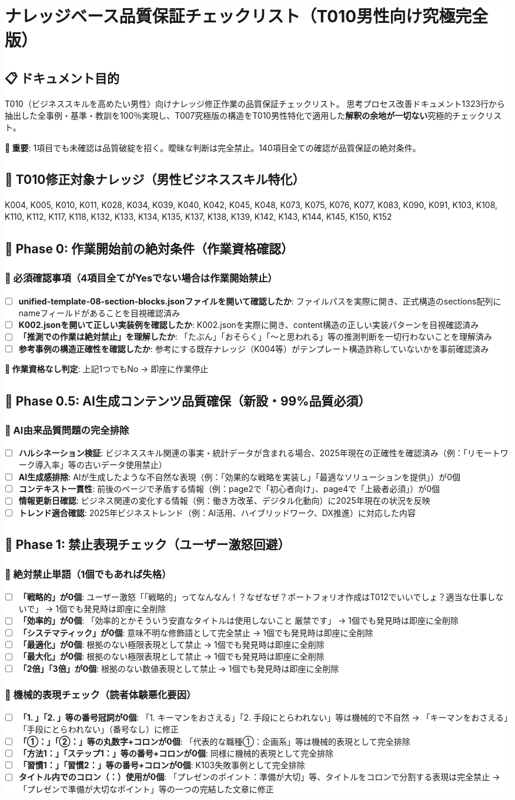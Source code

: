 # ナレッジベース品質保証チェックリスト（T010男性向け究極完全版）

## 📋 ドキュメント目的
T010（ビジネススキルを高めたい男性）向けナレッジ修正作業の品質保証チェックリスト。
思考プロセス改善ドキュメント1323行から抽出した全事例・基準・教訓を100％実現し、T007究極版の構造をT010男性特化で適用した**解釈の余地が一切ない**究極的チェックリスト。

**🚨 重要**: 1項目でも未確認は品質破綻を招く。曖昧な判断は完全禁止。140項目全ての確認が品質保証の絶対条件。

## 🎯 T010修正対象ナレッジ（男性ビジネススキル特化）
K004, K005, K010, K011, K028, K034, K039, K040, K042, K045, K048, K073, K075, K076, K077, K083, K090, K091, K103, K108, K110, K112, K117, K118, K132, K133, K134, K135, K137, K138, K139, K142, K143, K144, K145, K150, K152

## 🚨 Phase 0: 作業開始前の絶対条件（作業資格確認）

### 🔴 必須確認事項（4項目全てがYesでない場合は作業開始禁止）
- [ ] **unified-template-08-section-blocks.jsonファイルを開いて確認したか**: ファイルパスを実際に開き、正式構造のsections配列にnameフィールドがあることを目視確認済み
- [ ] **K002.jsonを開いて正しい実装例を確認したか**: K002.jsonを実際に開き、content構造の正しい実装パターンを目視確認済み
- [ ] **「推測での作業は絶対禁止」を理解したか**: 「たぶん」「おそらく」「〜と思われる」等の推測判断を一切行わないことを理解済み
- [ ] **参考事例の構造正確性を確認したか**: 参考にする既存ナレッジ（K004等）がテンプレート構造詐称していないかを事前確認済み

**🔴 作業資格なし判定**: 上記1つでもNo → 即座に作業停止

## 📝 Phase 0.5: AI生成コンテンツ品質確保（新設・99%品質必須）

### 🚨 AI由来品質問題の完全排除
- [ ] **ハルシネーション検証**: ビジネススキル関連の事実・統計データが含まれる場合、2025年現在の正確性を確認済み（例：「リモートワーク導入率」等の古いデータ使用禁止）
- [ ] **AI生成感排除**: AIが生成したような不自然な表現（例：「効果的な戦略を実装し」「最適なソリューションを提供」）が0個
- [ ] **コンテキスト一貫性**: 前後のページで矛盾する情報（例：page2で「初心者向け」、page4で「上級者必須」）が0個
- [ ] **情報更新日確認**: ビジネス関連の変化する情報（例：働き方改革、デジタル化動向）に2025年現在の状況を反映
- [ ] **トレンド適合確認**: 2025年ビジネストレンド（例：AI活用、ハイブリッドワーク、DX推進）に対応した内容

## 📝 Phase 1: 禁止表現チェック（ユーザー激怒回避）

### 🚨 絶対禁止単語（1個でもあれば失格）
- [ ] **「戦略的」が0個**: ユーザー激怒「「戦略的」ってなんなん！？なぜなぜ？ポートフォリオ作成はT012でいいでしょ？適当な仕事しないで」 → 1個でも発見時は即座に全削除
- [ ] **「効率的」が0個**: 「効率的とかそういう安直なタイトルは使用しないこと 厳禁です」 → 1個でも発見時は即座に全削除
- [ ] **「システマティック」が0個**: 意味不明な修飾語として完全禁止 → 1個でも発見時は即座に全削除
- [ ] **「最適化」が0個**: 根拠のない極限表現として禁止 → 1個でも発見時は即座に全削除
- [ ] **「最大化」が0個**: 根拠のない極限表現として禁止 → 1個でも発見時は即座に全削除
- [ ] **「2倍」「3倍」が0個**: 根拠のない数値表現として禁止 → 1個でも発見時は即座に全削除

### 🚨 機械的表現チェック（読者体験悪化要因）
- [ ] **「1. 」「2. 」等の番号冠詞が0個**: 「1. キーマンをおさえる」「2. 手段にとらわれない」等は機械的で不自然 → 「キーマンをおさえる」「手段にとらわれない」（番号なし）に修正
- [ ] **「①：」「②：」等の丸数字+コロンが0個**: 「代表的な職種①：企画系」等は機械的表現として完全排除
- [ ] **「方法1：」「ステップ1：」等の番号+コロンが0個**: 同様に機械的表現として完全排除
- [ ] **「習慣1：」「習慣2：」等の番号+コロンが0個**: K103失敗事例として完全排除
- [ ] **タイトル内でのコロン（：）使用が0個**: 「プレゼンのポイント：準備が大切」等、タイトルをコロンで分割する表現は完全禁止 → 「プレゼンで準備が大切なポイント」等の一つの完結した文章に修正
